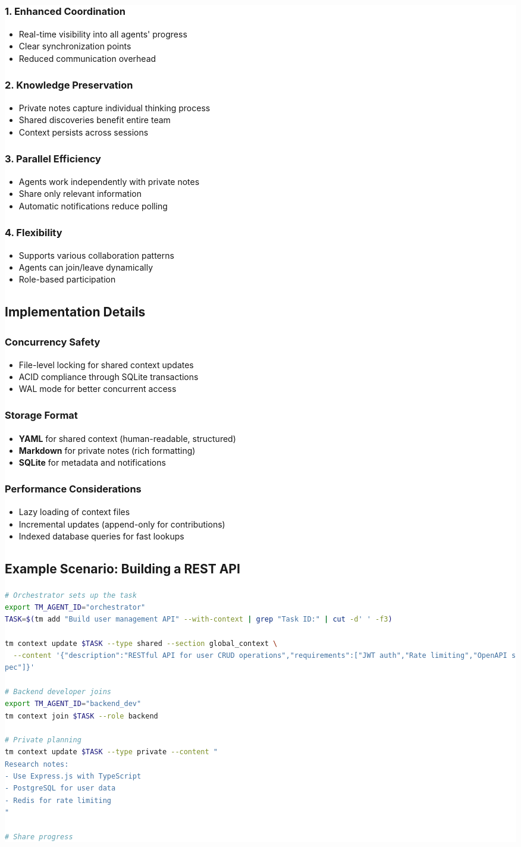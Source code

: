 ### 1. Enhanced Coordination
- Real-time visibility into all agents' progress
- Clear synchronization points
- Reduced communication overhead

### 2. Knowledge Preservation
- Private notes capture individual thinking process
- Shared discoveries benefit entire team
- Context persists across sessions

### 3. Parallel Efficiency
- Agents work independently with private notes
- Share only relevant information
- Automatic notifications reduce polling

### 4. Flexibility
- Supports various collaboration patterns
- Agents can join/leave dynamically
- Role-based participation

## Implementation Details

### Concurrency Safety
- File-level locking for shared context updates
- ACID compliance through SQLite transactions
- WAL mode for better concurrent access

### Storage Format
- **YAML** for shared context (human-readable, structured)
- **Markdown** for private notes (rich formatting)
- **SQLite** for metadata and notifications

### Performance Considerations
- Lazy loading of context files
- Incremental updates (append-only for contributions)
- Indexed database queries for fast lookups

## Example Scenario: Building a REST API

```bash
# Orchestrator sets up the task
export TM_AGENT_ID="orchestrator"
TASK=$(tm add "Build user management API" --with-context | grep "Task ID:" | cut -d' ' -f3)

tm context update $TASK --type shared --section global_context \
  --content '{"description":"RESTful API for user CRUD operations","requirements":["JWT auth","Rate limiting","OpenAPI spec"]}'

# Backend developer joins
export TM_AGENT_ID="backend_dev"
tm context join $TASK --role backend

# Private planning
tm context update $TASK --type private --content "
Research notes:
- Use Express.js with TypeScript
- PostgreSQL for user data
- Redis for rate limiting
"

# Share progress
```